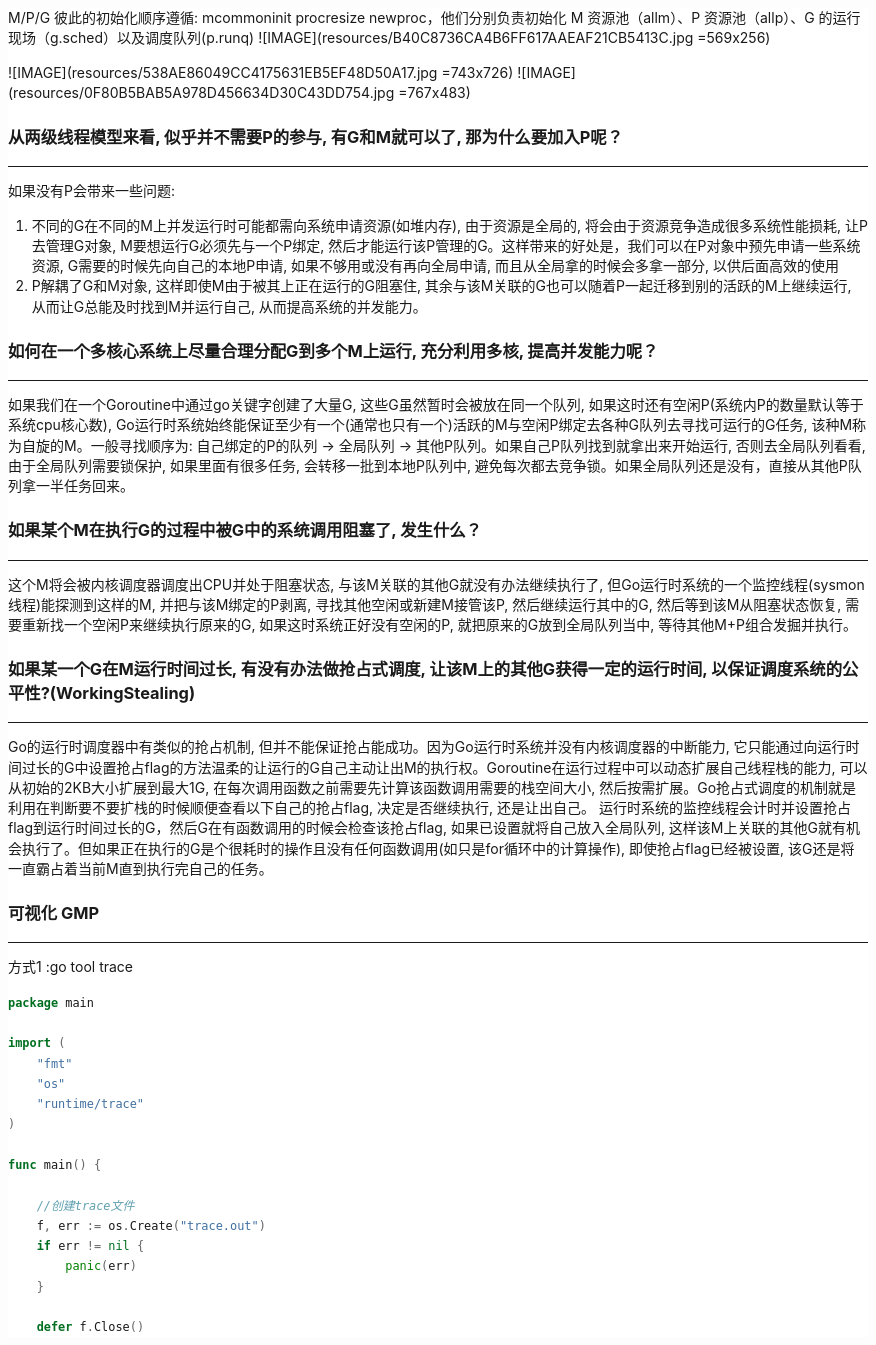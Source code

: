 ```go
```
M/P/G 彼此的初始化顺序遵循: mcommoninit procresize newproc，他们分别负责初始化 M 资源池（allm）、P 资源池（allp）、G 的运行现场（g.sched）以及调度队列(p.runq)
![IMAGE](resources/B40C8736CA4B6FF617AAEAF21CB5413C.jpg =569x256)

![IMAGE](resources/538AE86049CC4175631EB5EF48D50A17.jpg =743x726)
![IMAGE](resources/0F80B5BAB5A978D456634D30C43DD754.jpg =767x483)


### 从两级线程模型来看, 似乎并不需要P的参与, 有G和M就可以了, 那为什么要加入P呢？
---
如果没有P会带来一些问题:
1. 不同的G在不同的M上并发运行时可能都需向系统申请资源(如堆内存), 由于资源是全局的, 将会由于资源竞争造成很多系统性能损耗, 让P去管理G对象, M要想运行G必须先与一个P绑定, 然后才能运行该P管理的G。这样带来的好处是，我们可以在P对象中预先申请一些系统资源, G需要的时候先向自己的本地P申请, 如果不够用或没有再向全局申请, 而且从全局拿的时候会多拿一部分, 以供后面高效的使用
2. P解耦了G和M对象, 这样即使M由于被其上正在运行的G阻塞住, 其余与该M关联的G也可以随着P一起迁移到别的活跃的M上继续运行, 从而让G总能及时找到M并运行自己, 从而提高系统的并发能力。


### 如何在一个多核心系统上尽量合理分配G到多个M上运行, 充分利用多核, 提高并发能力呢？
---
如果我们在一个Goroutine中通过go关键字创建了大量G, 这些G虽然暂时会被放在同一个队列, 如果这时还有空闲P(系统内P的数量默认等于系统cpu核心数), Go运行时系统始终能保证至少有一个(通常也只有一个)活跃的M与空闲P绑定去各种G队列去寻找可运行的G任务, 该种M称为自旋的M。一般寻找顺序为: 自己绑定的P的队列 -> 全局队列 -> 其他P队列。如果自己P队列找到就拿出来开始运行, 否则去全局队列看看, 由于全局队列需要锁保护, 如果里面有很多任务, 会转移一批到本地P队列中, 避免每次都去竞争锁。如果全局队列还是没有，直接从其他P队列拿一半任务回来。

###  如果某个M在执行G的过程中被G中的系统调用阻塞了, 发生什么？
---
这个M将会被内核调度器调度出CPU并处于阻塞状态, 与该M关联的其他G就没有办法继续执行了, 但Go运行时系统的一个监控线程(sysmon线程)能探测到这样的M, 并把与该M绑定的P剥离, 寻找其他空闲或新建M接管该P, 然后继续运行其中的G, 然后等到该M从阻塞状态恢复, 需要重新找一个空闲P来继续执行原来的G, 如果这时系统正好没有空闲的P, 就把原来的G放到全局队列当中, 等待其他M+P组合发掘并执行。

### 如果某一个G在M运行时间过长, 有没有办法做抢占式调度, 让该M上的其他G获得一定的运行时间, 以保证调度系统的公平性?(WorkingStealing)
---
Go的运行时调度器中有类似的抢占机制, 但并不能保证抢占能成功。因为Go运行时系统并没有内核调度器的中断能力, 它只能通过向运行时间过长的G中设置抢占flag的方法温柔的让运行的G自己主动让出M的执行权。Goroutine在运行过程中可以动态扩展自己线程栈的能力, 可以从初始的2KB大小扩展到最大1G, 在每次调用函数之前需要先计算该函数调用需要的栈空间大小, 然后按需扩展。Go抢占式调度的机制就是利用在判断要不要扩栈的时候顺便查看以下自己的抢占flag, 决定是否继续执行, 还是让出自己。
运行时系统的监控线程会计时并设置抢占flag到运行时间过长的G，然后G在有函数调用的时候会检查该抢占flag, 如果已设置就将自己放入全局队列, 这样该M上关联的其他G就有机会执行了。但如果正在执行的G是个很耗时的操作且没有任何函数调用(如只是for循环中的计算操作), 即使抢占flag已经被设置, 该G还是将一直霸占着当前M直到执行完自己的任务。

### 可视化 GMP 
---
方式1 :go tool trace
```go
package main

import (
	"fmt"
	"os"
	"runtime/trace"
)

func main() {

	//创建trace文件
	f, err := os.Create("trace.out")
	if err != nil {
		panic(err)
	}

	defer f.Close()

```